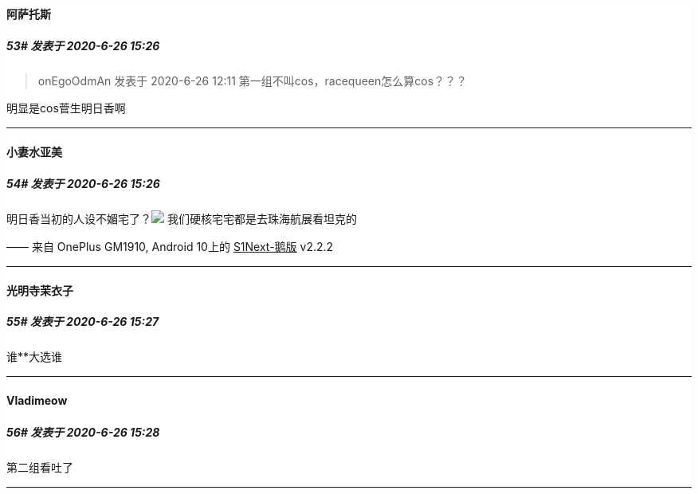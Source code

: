####  阿萨托斯  
##### 53#       发表于 2020-6-26 15:26



<blockquote>onEgoOdmAn 发表于 2020-6-26 12:11
第一组不叫cos，racequeen怎么算cos？？？</blockquote>
明显是cos菅生明日香啊







*****

####  小妻水亚美  
##### 54#       发表于 2020-6-26 15:26




明日香当初的人设不媚宅了？<img src="https://static.saraba1st.com/image/smiley/face2017/065.png" referrerpolicy="no-referrer">
我们硬核宅宅都是去珠海航展看坦克的

—— 来自 OnePlus GM1910, Android 10上的 [S1Next-鹅版](https://github.com/ykrank/S1-Next/releases) v2.2.2







*****

####  光明寺茉衣子  
##### 55#       发表于 2020-6-26 15:27




谁**大选谁







*****

####  Vladimeow  
##### 56#       发表于 2020-6-26 15:28




第二组看吐了







*****
